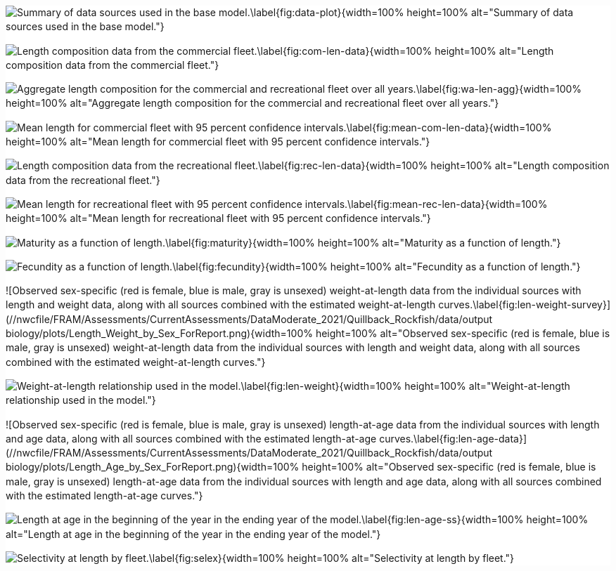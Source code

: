  
 
 


![Summary of data sources used in the base model.\label{fig:data-plot}](C:/Users/Brian.Langseth/Desktop/wa/10_0_0_base/plots/data_plot.png){width=100% height=100% alt="Summary of data sources used in the base model."}



 



![Length composition data from the commercial fleet.\label{fig:com-len-data}](C:/Users/Brian.Langseth/Desktop/wa/10_0_0_base/plots/comp_lendat_bubflt2mkt0.png){width=100% height=100% alt="Length composition data from the commercial fleet."}


![Aggregate length composition for the commercial and recreational fleet over all years.\label{fig:wa-len-agg}](C:/Users/Brian.Langseth/Desktop/wa/10_0_0_base/plots/comp_lendat__aggregated_across_time.png){width=100% height=100% alt="Aggregate length composition for the commercial and recreational fleet over all years."}


![Mean length for commercial fleet with 95 percent confidence intervals.\label{fig:mean-com-len-data}](C:/Users/Brian.Langseth/Desktop/wa/10_0_0_base/plots/comp_lendat_data_weighting_TA1.8_WA_Commercial.png){width=100% height=100% alt="Mean length for commercial fleet with 95 percent confidence intervals."}


 



![Length composition data from the recreational fleet.\label{fig:rec-len-data}](C:/Users/Brian.Langseth/Desktop/wa/10_0_0_base/plots/comp_lendat_bubflt1mkt0_page2.png){width=100% height=100% alt="Length composition data from the recreational fleet."}


![Mean length for recreational fleet with 95 percent confidence intervals.\label{fig:mean-rec-len-data}](C:/Users/Brian.Langseth/Desktop/wa/10_0_0_base/plots/comp_lendat_data_weighting_TA1.8_WA_Recreational.png){width=100% height=100% alt="Mean length for recreational fleet with 95 percent confidence intervals."}


 



![Maturity as a function of  length.\label{fig:maturity}](C:/Users/Brian.Langseth/Desktop/wa/10_0_0_base/plots/bio6_maturity.png){width=100% height=100% alt="Maturity as a function of  length."}


![Fecundity as a function of length.\label{fig:fecundity}](C:/Users/Brian.Langseth/Desktop/wa/10_0_0_base/plots/bio9_fecundity_len.png){width=100% height=100% alt="Fecundity as a function of length."}


![Observed sex-specific (red is female, blue is male, gray is unsexed) weight-at-length data from the individual sources with length and weight data, along with all sources combined with the estimated weight-at-length curves.\label{fig:len-weight-survey}](//nwcfile/FRAM/Assessments/CurrentAssessments/DataModerate_2021/Quillback_Rockfish/data/output biology/plots/Length_Weight_by_Sex_ForReport.png){width=100% height=100% alt="Observed sex-specific (red is female, blue is male, gray is unsexed) weight-at-length data from the individual sources with length and weight data, along with all sources combined with the estimated weight-at-length curves."}


![Weight-at-length relationship used in the model.\label{fig:len-weight}](C:/Users/Brian.Langseth/Desktop/wa/10_0_0_base/plots/bio5_weightatsize.png){width=100% height=100% alt="Weight-at-length relationship used in the model."}


![Observed sex-specific (red is female, blue is male, gray is unsexed) length-at-age data from the individual sources with length and age data, along with all sources combined with the estimated length-at-age curves.\label{fig:len-age-data}](//nwcfile/FRAM/Assessments/CurrentAssessments/DataModerate_2021/Quillback_Rockfish/data/output biology/plots/Length_Age_by_Sex_ForReport.png){width=100% height=100% alt="Observed sex-specific (red is female, blue is male, gray is unsexed) length-at-age data from the individual sources with length and age data, along with all sources combined with the estimated length-at-age curves."}


![Length at age in the beginning of the year in the ending year of the model.\label{fig:len-age-ss}](C:/Users/Brian.Langseth/Desktop/wa/10_0_0_base/plots/bio1_sizeatage.png){width=100% height=100% alt="Length at age in the beginning of the year in the ending year of the model."}



 



![Selectivity at length by fleet.\label{fig:selex}](C:/Users/Brian.Langseth/Desktop/wa/10_0_0_base/plots/sel01_multiple_fleets_length1.png){width=100% height=100% alt="Selectivity at length by fleet."}








